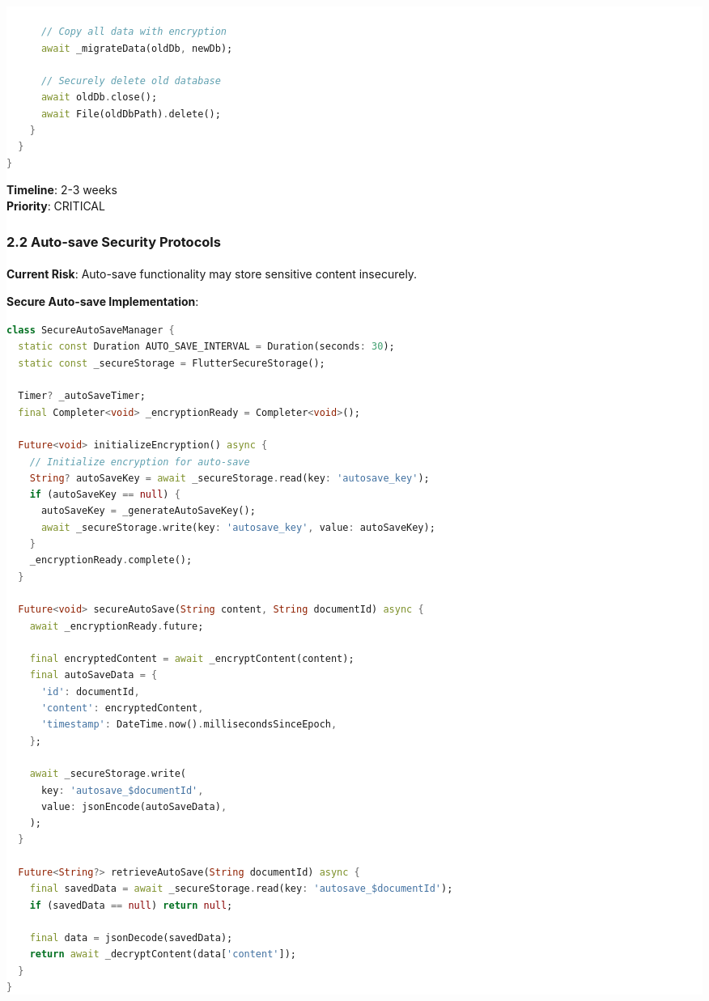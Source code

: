 ```dart
      
      // Copy all data with encryption
      await _migrateData(oldDb, newDb);
      
      // Securely delete old database
      await oldDb.close();
      await File(oldDbPath).delete();
    }
  }
}
```

**Timeline**: 2-3 weeks  
**Priority**: CRITICAL

### 2.2 Auto-save Security Protocols

**Current Risk**: Auto-save functionality may store sensitive content insecurely.

**Secure Auto-save Implementation**:

```dart
class SecureAutoSaveManager {
  static const Duration AUTO_SAVE_INTERVAL = Duration(seconds: 30);
  static const _secureStorage = FlutterSecureStorage();
  
  Timer? _autoSaveTimer;
  final Completer<void> _encryptionReady = Completer<void>();
  
  Future<void> initializeEncryption() async {
    // Initialize encryption for auto-save
    String? autoSaveKey = await _secureStorage.read(key: 'autosave_key');
    if (autoSaveKey == null) {
      autoSaveKey = _generateAutoSaveKey();
      await _secureStorage.write(key: 'autosave_key', value: autoSaveKey);
    }
    _encryptionReady.complete();
  }
  
  Future<void> secureAutoSave(String content, String documentId) async {
    await _encryptionReady.future;
    
    final encryptedContent = await _encryptContent(content);
    final autoSaveData = {
      'id': documentId,
      'content': encryptedContent,
      'timestamp': DateTime.now().millisecondsSinceEpoch,
    };
    
    await _secureStorage.write(
      key: 'autosave_$documentId',
      value: jsonEncode(autoSaveData),
    );
  }
  
  Future<String?> retrieveAutoSave(String documentId) async {
    final savedData = await _secureStorage.read(key: 'autosave_$documentId');
    if (savedData == null) return null;
    
    final data = jsonDecode(savedData);
    return await _decryptContent(data['content']);
  }
}
```
